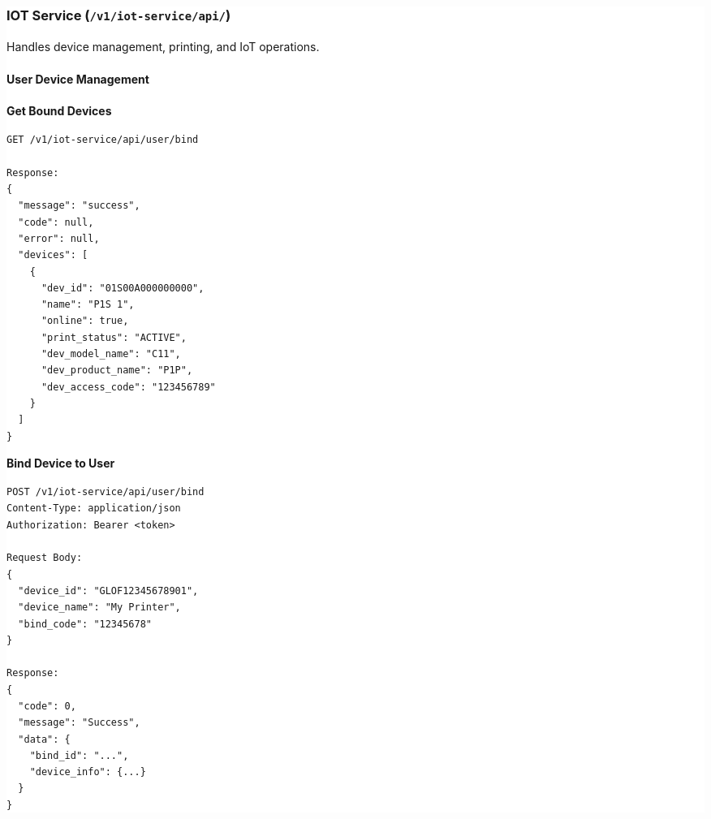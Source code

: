### IOT Service (`/v1/iot-service/api/`)

Handles device management, printing, and IoT operations.

#### User Device Management

**Get Bound Devices**
```http
GET /v1/iot-service/api/user/bind

Response:
{
  "message": "success",
  "code": null,
  "error": null,
  "devices": [
    {
      "dev_id": "01S00A000000000",
      "name": "P1S 1",
      "online": true,
      "print_status": "ACTIVE",
      "dev_model_name": "C11",
      "dev_product_name": "P1P",
      "dev_access_code": "123456789"
    }
  ]
}
```

**Bind Device to User**
```http
POST /v1/iot-service/api/user/bind
Content-Type: application/json
Authorization: Bearer <token>

Request Body:
{
  "device_id": "GLOF12345678901",
  "device_name": "My Printer",
  "bind_code": "12345678"
}

Response:
{
  "code": 0,
  "message": "Success",
  "data": {
    "bind_id": "...",
    "device_info": {...}
  }
}
```
